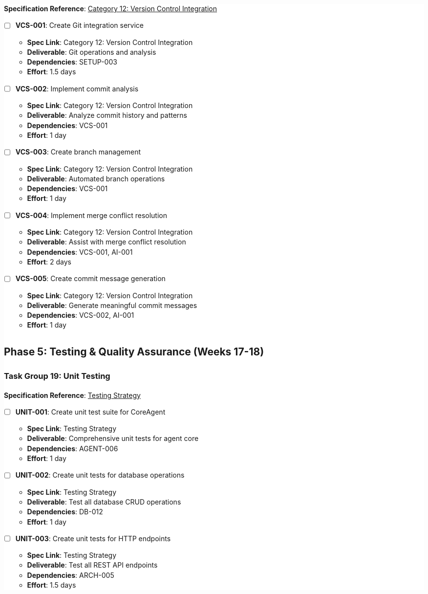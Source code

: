 **Specification Reference**: [Category 12: Version Control Integration](docs/guides/pathbridge_ai_coding_assistant.md#category-12-version-control-integration)

- [ ] **VCS-001**: Create Git integration service
  - **Spec Link**: Category 12: Version Control Integration
  - **Deliverable**: Git operations and analysis
  - **Dependencies**: SETUP-003
  - **Effort**: 1.5 days

- [ ] **VCS-002**: Implement commit analysis
  - **Spec Link**: Category 12: Version Control Integration
  - **Deliverable**: Analyze commit history and patterns
  - **Dependencies**: VCS-001
  - **Effort**: 1 day

- [ ] **VCS-003**: Create branch management
  - **Spec Link**: Category 12: Version Control Integration
  - **Deliverable**: Automated branch operations
  - **Dependencies**: VCS-001
  - **Effort**: 1 day

- [ ] **VCS-004**: Implement merge conflict resolution
  - **Spec Link**: Category 12: Version Control Integration
  - **Deliverable**: Assist with merge conflict resolution
  - **Dependencies**: VCS-001, AI-001
  - **Effort**: 2 days

- [ ] **VCS-005**: Create commit message generation
  - **Spec Link**: Category 12: Version Control Integration
  - **Deliverable**: Generate meaningful commit messages
  - **Dependencies**: VCS-002, AI-001
  - **Effort**: 1 day

## Phase 5: Testing & Quality Assurance (Weeks 17-18)

### Task Group 19: Unit Testing

**Specification Reference**: [Testing Strategy](docs/guides/pathbridge_ai_coding_assistant.md#testing-strategy)

- [ ] **UNIT-001**: Create unit test suite for CoreAgent
  - **Spec Link**: Testing Strategy
  - **Deliverable**: Comprehensive unit tests for agent core
  - **Dependencies**: AGENT-006
  - **Effort**: 1 day

- [ ] **UNIT-002**: Create unit tests for database operations
  - **Spec Link**: Testing Strategy
  - **Deliverable**: Test all database CRUD operations
  - **Dependencies**: DB-012
  - **Effort**: 1 day

- [ ] **UNIT-003**: Create unit tests for HTTP endpoints
  - **Spec Link**: Testing Strategy
  - **Deliverable**: Test all REST API endpoints
  - **Dependencies**: ARCH-005
  - **Effort**: 1.5 days
